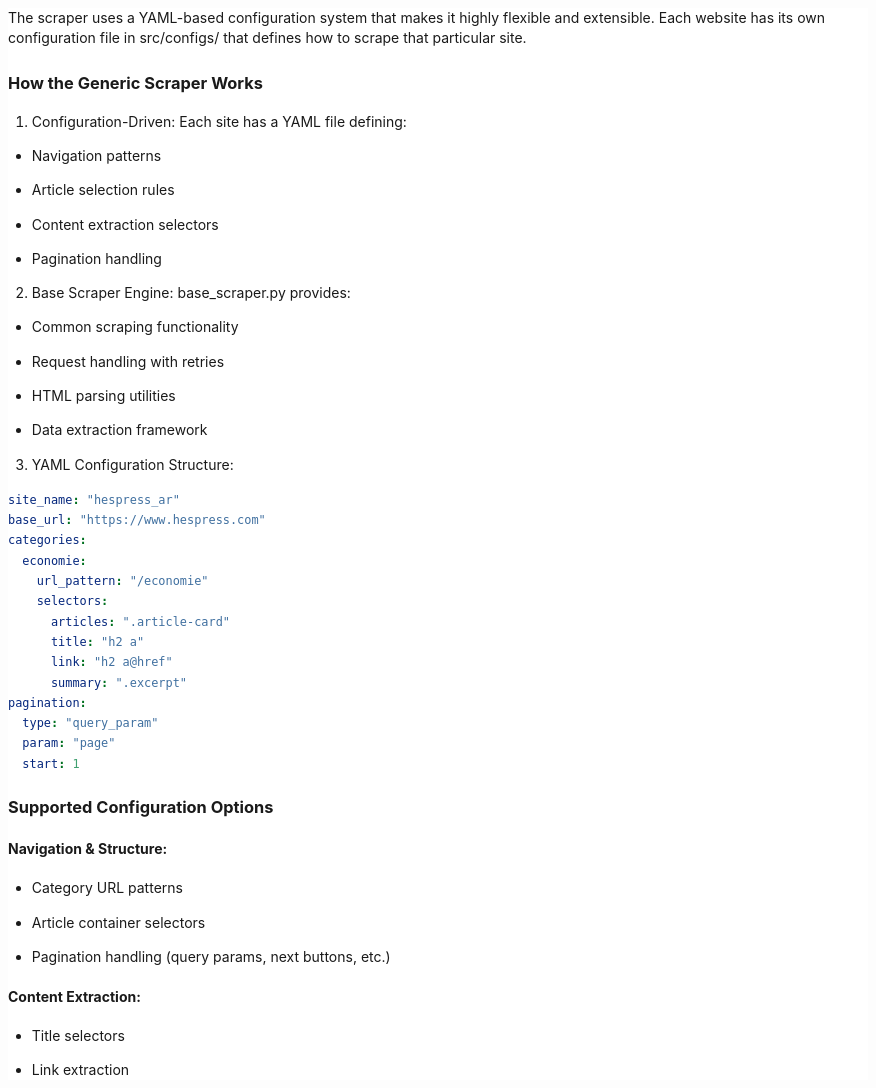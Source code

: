 The scraper uses a YAML-based configuration system that makes it highly flexible and extensible. Each website has its own configuration file in src/configs/ that defines how to scrape that particular site.

### How the Generic Scraper Works
1. Configuration-Driven: Each site has a YAML file defining:

- Navigation patterns

- Article selection rules

- Content extraction selectors

- Pagination handling

2. Base Scraper Engine: base_scraper.py provides:

- Common scraping functionality

- Request handling with retries

- HTML parsing utilities

- Data extraction framework

3. YAML Configuration Structure:

```yaml
site_name: "hespress_ar"
base_url: "https://www.hespress.com"
categories:
  economie:
    url_pattern: "/economie"
    selectors:
      articles: ".article-card"
      title: "h2 a"
      link: "h2 a@href"
      summary: ".excerpt"
pagination:
  type: "query_param"
  param: "page"
  start: 1
```
### Supported Configuration Options
#### Navigation & Structure:

- Category URL patterns

- Article container selectors

- Pagination handling (query params, next buttons, etc.)

#### Content Extraction:

- Title selectors

- Link extraction
